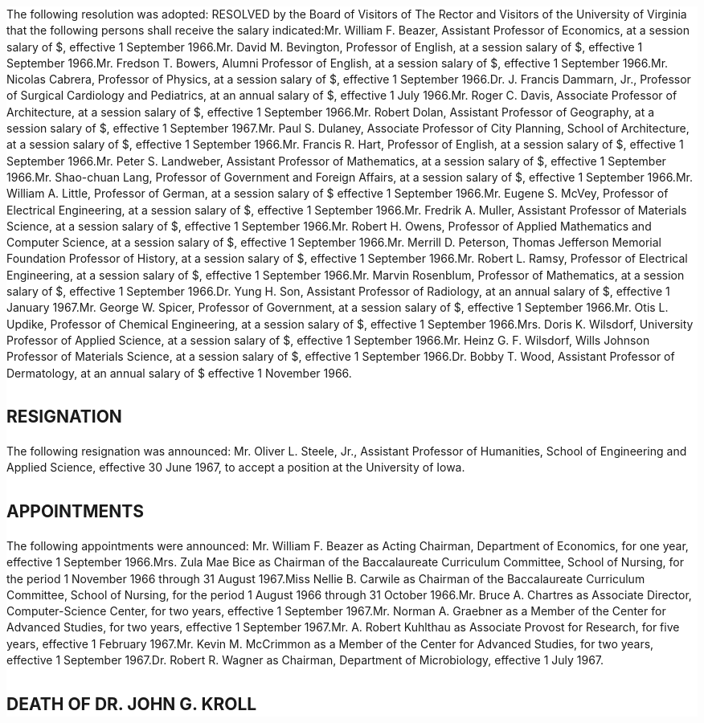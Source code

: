 The following resolution was adopted: RESOLVED by the Board of Visitors of The Rector and Visitors of the University of Virginia that the following persons shall receive the salary indicated:Mr. William F. Beazer, Assistant Professor of Economics, at a session salary of $, effective 1 September 1966.Mr. David M. Bevington, Professor of English, at a session salary of $, effective 1 September 1966.Mr. Fredson T. Bowers, Alumni Professor of English, at a session salary of $, effective 1 September 1966.Mr. Nicolas Cabrera, Professor of Physics, at a session salary of $, effective 1 September 1966.Dr. J. Francis Dammarn, Jr., Professor of Surgical Cardiology and Pediatrics, at an annual salary of $, effective 1 July 1966.Mr. Roger C. Davis, Associate Professor of Architecture, at a session salary of $, effective 1 September 1966.Mr. Robert Dolan, Assistant Professor of Geography, at a session salary of $, effective 1 September 1967.Mr. Paul S. Dulaney, Associate Professor of City Planning, School of Architecture, at a session salary of $, effective 1 September 1966.Mr. Francis R. Hart, Professor of English, at a session salary of $, effective 1 September 1966.Mr. Peter S. Landweber, Assistant Professor of Mathematics, at a session salary of $, effective 1 September 1966.Mr. Shao-chuan Lang, Professor of Government and Foreign Affairs, at a session salary of $, effective 1 September 1966.Mr. William A. Little, Professor of German, at a session salary of $ effective 1 September 1966.Mr. Eugene S. McVey, Professor of Electrical Engineering, at a session salary of $, effective 1 September 1966.Mr. Fredrik A. Muller, Assistant Professor of Materials Science, at a session salary of $, effective 1 September 1966.Mr. Robert H. Owens, Professor of Applied Mathematics and Computer Science, at a session salary of $, effective 1 September 1966.Mr. Merrill D. Peterson, Thomas Jefferson Memorial Foundation Professor of History, at a session salary of $, effective 1 September 1966.Mr. Robert L. Ramsy, Professor of Electrical Engineering, at a session salary of $, effective 1 September 1966.Mr. Marvin Rosenblum, Professor of Mathematics, at a session salary of $, effective 1 September 1966.Dr. Yung H. Son, Assistant Professor of Radiology, at an annual salary of $, effective 1 January 1967.Mr. George W. Spicer, Professor of Government, at a session salary of $, effective 1 September 1966.Mr. Otis L. Updike, Professor of Chemical Engineering, at a session salary of $, effective 1 September 1966.Mrs. Doris K. Wilsdorf, University Professor of Applied Science, at a session salary of $, effective 1 September 1966.Mr. Heinz G. F. Wilsdorf, Wills Johnson Professor of Materials Science, at a session salary of $, effective 1 September 1966.Dr. Bobby T. Wood, Assistant Professor of Dermatology, at an annual salary of $ effective 1 November 1966.

RESIGNATION
-----------

The following resignation was announced: Mr. Oliver L. Steele, Jr., Assistant Professor of Humanities, School of Engineering and Applied Science, effective 30 June 1967, to accept a position at the University of Iowa.

APPOINTMENTS
------------

The following appointments were announced: Mr. William F. Beazer as Acting Chairman, Department of Economics, for one year, effective 1 September 1966.Mrs. Zula Mae Bice as Chairman of the Baccalaureate Curriculum Committee, School of Nursing, for the period 1 November 1966 through 31 August 1967.Miss Nellie B. Carwile as Chairman of the Baccalaureate Curriculum Committee, School of Nursing, for the period 1 August 1966 through 31 October 1966.Mr. Bruce A. Chartres as Associate Director, Computer-Science Center, for two years, effective 1 September 1967.Mr. Norman A. Graebner as a Member of the Center for Advanced Studies, for two years, effective 1 September 1967.Mr. A. Robert Kuhlthau as Associate Provost for Research, for five years, effective 1 February 1967.Mr. Kevin M. McCrimmon as a Member of the Center for Advanced Studies, for two years, effective 1 September 1967.Dr. Robert R. Wagner as Chairman, Department of Microbiology, effective 1 July 1967.

DEATH OF DR. JOHN G. KROLL
--------------------------
